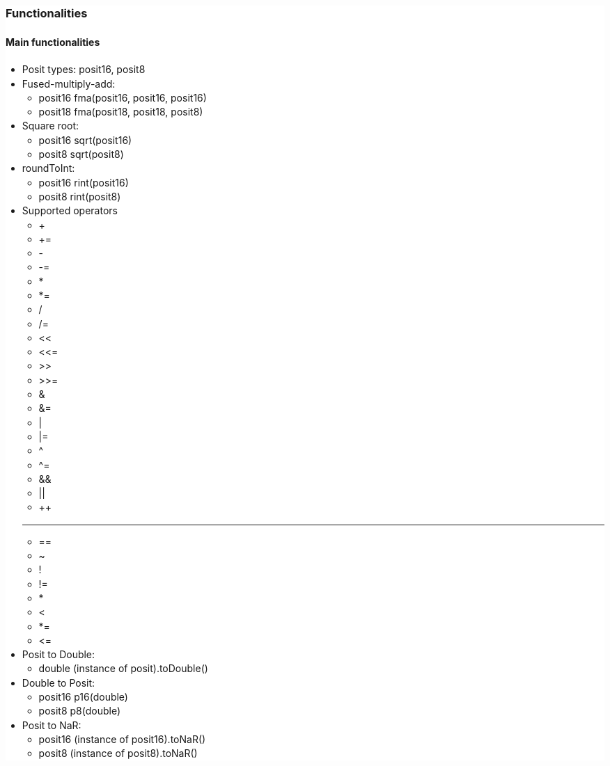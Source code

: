 ### Functionalities

#### Main functionalities

- Posit types: posit16, posit8
- Fused-multiply-add:
  - posit16 fma(posit16, posit16, posit16)
  - posit18 fma(posit18, posit18, posit8)
- Square root:
  - posit16 sqrt(posit16)
  - posit8 sqrt(posit8)
- roundToInt:
  - posit16 rint(posit16)
  - posit8 rint(posit8)
- Supported operators
  - \+
  - +=
  - \-
  - \-=
  - \*
  - \*=
  - /
  - /=
  - <<
  - <<=
  - &#62;&#62;
  - &#62;&#62;=
  - &
  - &=
  - |
  - |=
  - ^
  - ^=
  - &&
  - ||
  - ++
  ***
  - ==
  - ~
  - !
  - !=
  - \*
  - <
  - \*=
  - <=
- Posit to Double:
  - double (instance of posit).toDouble()
- Double to Posit:
  - posit16 p16(double)
  - posit8 p8(double)
- Posit to NaR:
  - posit16 (instance of posit16).toNaR()
  - posit8 (instance of posit8).toNaR()
